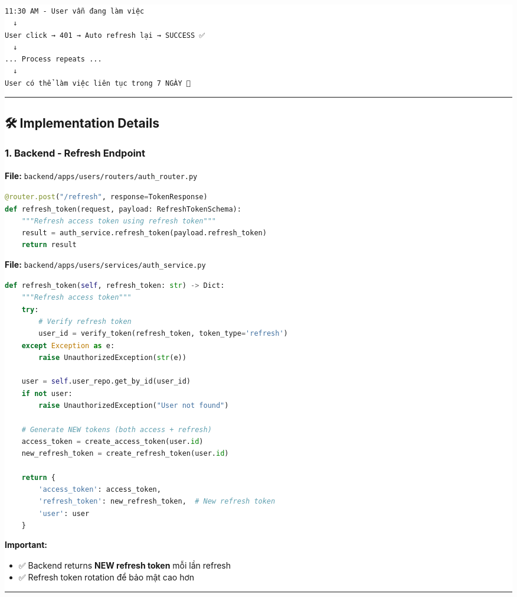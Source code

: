 ```
11:30 AM - User vẫn đang làm việc
  ↓
User click → 401 → Auto refresh lại → SUCCESS ✅
  ↓
... Process repeats ...
  ↓
User có thể làm việc liên tục trong 7 NGÀY 🎉
```

---

## 🛠️ Implementation Details

### **1. Backend - Refresh Endpoint**

**File:** `backend/apps/users/routers/auth_router.py`

```python
@router.post("/refresh", response=TokenResponse)
def refresh_token(request, payload: RefreshTokenSchema):
    """Refresh access token using refresh token"""
    result = auth_service.refresh_token(payload.refresh_token)
    return result
```

**File:** `backend/apps/users/services/auth_service.py`

```python
def refresh_token(self, refresh_token: str) -> Dict:
    """Refresh access token"""
    try:
        # Verify refresh token
        user_id = verify_token(refresh_token, token_type='refresh')
    except Exception as e:
        raise UnauthorizedException(str(e))

    user = self.user_repo.get_by_id(user_id)
    if not user:
        raise UnauthorizedException("User not found")

    # Generate NEW tokens (both access + refresh)
    access_token = create_access_token(user.id)
    new_refresh_token = create_refresh_token(user.id)

    return {
        'access_token': access_token,
        'refresh_token': new_refresh_token,  # New refresh token
        'user': user
    }
```

**Important:**
- ✅ Backend returns **NEW refresh token** mỗi lần refresh
- ✅ Refresh token rotation để bảo mật cao hơn

---
